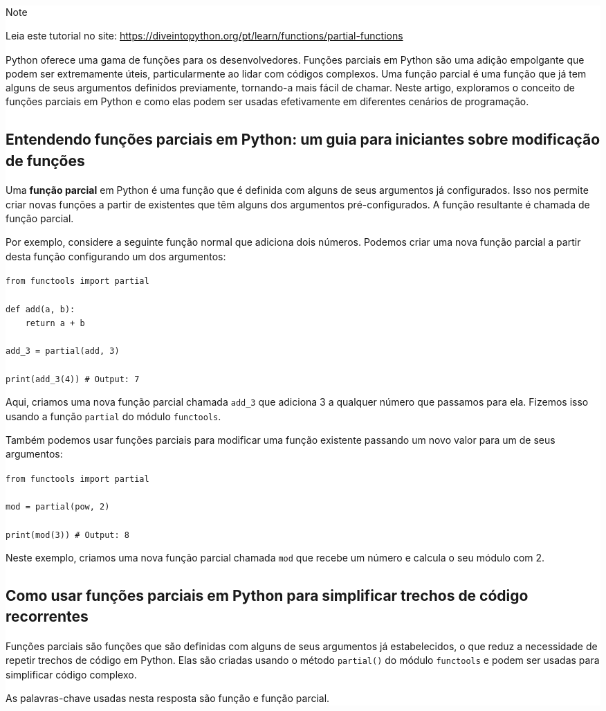 > [!NOTE]
> Leia este tutorial no site: https://diveintopython.org/pt/learn/functions/partial-functions

Python oferece uma gama de funções para os desenvolvedores. Funções parciais em Python são uma adição empolgante que podem ser extremamente úteis, particularmente ao lidar com códigos complexos. Uma função parcial é uma função que já tem alguns de seus argumentos definidos previamente, tornando-a mais fácil de chamar. Neste artigo, exploramos o conceito de funções parciais em Python e como elas podem ser usadas efetivamente em diferentes cenários de programação.

## Entendendo funções parciais em Python: um guia para iniciantes sobre modificação de funções

Uma **função parcial** em Python é uma função que é definida com alguns de seus argumentos já configurados. Isso nos permite criar novas funções a partir de existentes que têm alguns dos argumentos pré-configurados. A função resultante é chamada de função parcial.

Por exemplo, considere a seguinte função normal que adiciona dois números. Podemos criar uma nova função parcial a partir desta função configurando um dos argumentos:

```python3
from functools import partial

def add(a, b):
    return a + b

add_3 = partial(add, 3)

print(add_3(4)) # Output: 7
```

Aqui, criamos uma nova função parcial chamada `add_3` que adiciona 3 a qualquer número que passamos para ela. Fizemos isso usando a função `partial` do módulo `functools`.

Também podemos usar funções parciais para modificar uma função existente passando um novo valor para um de seus argumentos:

```python3
from functools import partial

mod = partial(pow, 2)

print(mod(3)) # Output: 8
```

Neste exemplo, criamos uma nova função parcial chamada `mod` que recebe um número e calcula o seu módulo com 2.

## Como usar funções parciais em Python para simplificar trechos de código recorrentes

Funções parciais são funções que são definidas com alguns de seus argumentos já estabelecidos, o que reduz a necessidade de repetir trechos de código em Python. Elas são criadas usando o método `partial()` do módulo `functools` e podem ser usadas para simplificar código complexo.

As palavras-chave usadas nesta resposta são função e função parcial.
